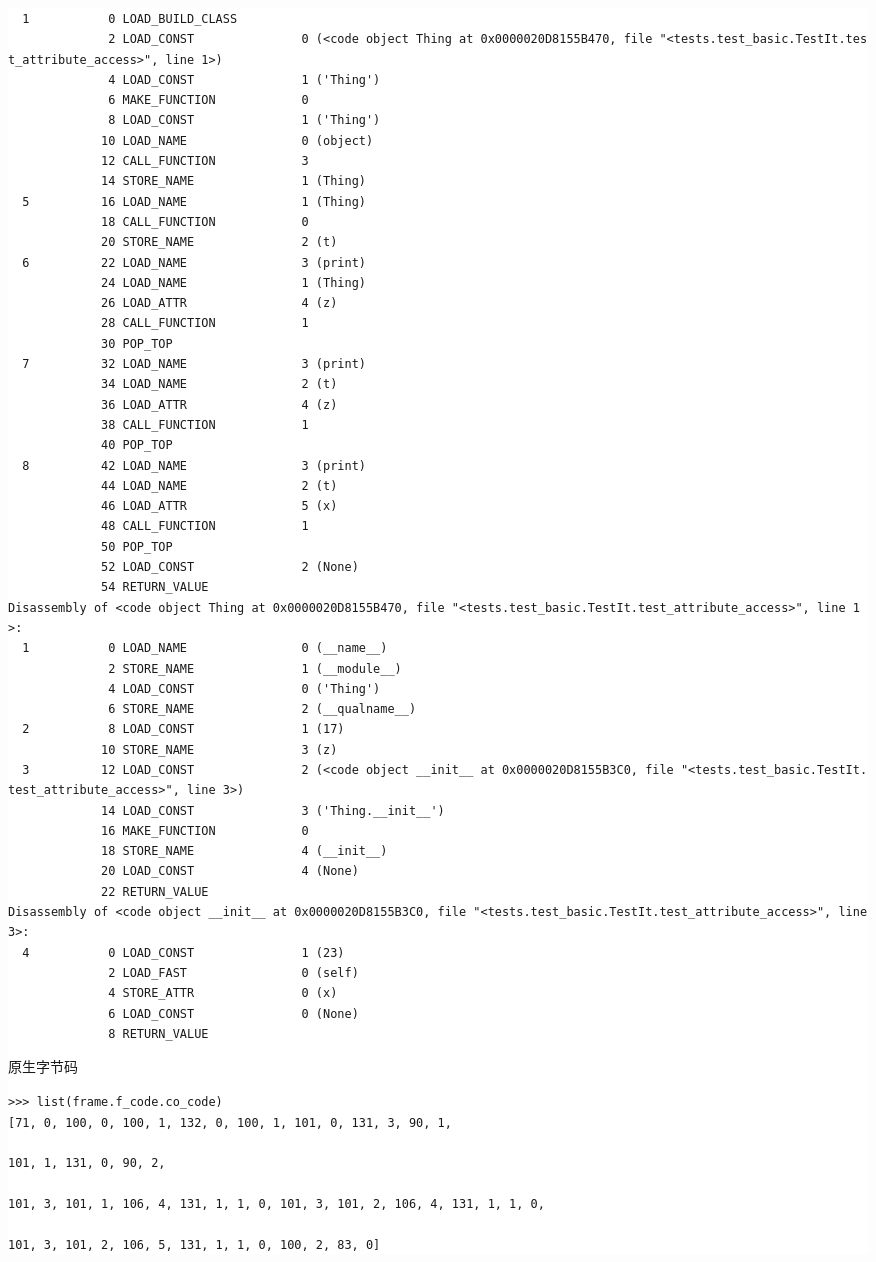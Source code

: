 ```shell
  1           0 LOAD_BUILD_CLASS
              2 LOAD_CONST               0 (<code object Thing at 0x0000020D8155B470, file "<tests.test_basic.TestIt.test_attribute_access>", line 1>)
              4 LOAD_CONST               1 ('Thing')
              6 MAKE_FUNCTION            0
              8 LOAD_CONST               1 ('Thing')
             10 LOAD_NAME                0 (object)
             12 CALL_FUNCTION            3
             14 STORE_NAME               1 (Thing)
  5          16 LOAD_NAME                1 (Thing)
             18 CALL_FUNCTION            0
             20 STORE_NAME               2 (t)
  6          22 LOAD_NAME                3 (print)
             24 LOAD_NAME                1 (Thing)
             26 LOAD_ATTR                4 (z)
             28 CALL_FUNCTION            1
             30 POP_TOP
  7          32 LOAD_NAME                3 (print)
             34 LOAD_NAME                2 (t)
             36 LOAD_ATTR                4 (z)
             38 CALL_FUNCTION            1
             40 POP_TOP
  8          42 LOAD_NAME                3 (print)
             44 LOAD_NAME                2 (t)
             46 LOAD_ATTR                5 (x)
             48 CALL_FUNCTION            1
             50 POP_TOP
             52 LOAD_CONST               2 (None)
             54 RETURN_VALUE
Disassembly of <code object Thing at 0x0000020D8155B470, file "<tests.test_basic.TestIt.test_attribute_access>", line 1>:
  1           0 LOAD_NAME                0 (__name__)
              2 STORE_NAME               1 (__module__)
              4 LOAD_CONST               0 ('Thing')
              6 STORE_NAME               2 (__qualname__)
  2           8 LOAD_CONST               1 (17)
             10 STORE_NAME               3 (z)
  3          12 LOAD_CONST               2 (<code object __init__ at 0x0000020D8155B3C0, file "<tests.test_basic.TestIt.test_attribute_access>", line 3>)
             14 LOAD_CONST               3 ('Thing.__init__')
             16 MAKE_FUNCTION            0
             18 STORE_NAME               4 (__init__)
             20 LOAD_CONST               4 (None)
             22 RETURN_VALUE
Disassembly of <code object __init__ at 0x0000020D8155B3C0, file "<tests.test_basic.TestIt.test_attribute_access>", line 3>:
  4           0 LOAD_CONST               1 (23)
              2 LOAD_FAST                0 (self)
              4 STORE_ATTR               0 (x)
              6 LOAD_CONST               0 (None)
              8 RETURN_VALUE
```
原生字节码
```shell
>>> list(frame.f_code.co_code)
[71, 0, 100, 0, 100, 1, 132, 0, 100, 1, 101, 0, 131, 3, 90, 1, 

101, 1, 131, 0, 90, 2, 

101, 3, 101, 1, 106, 4, 131, 1, 1, 0, 101, 3, 101, 2, 106, 4, 131, 1, 1, 0, 

101, 3, 101, 2, 106, 5, 131, 1, 1, 0, 100, 2, 83, 0]
```
